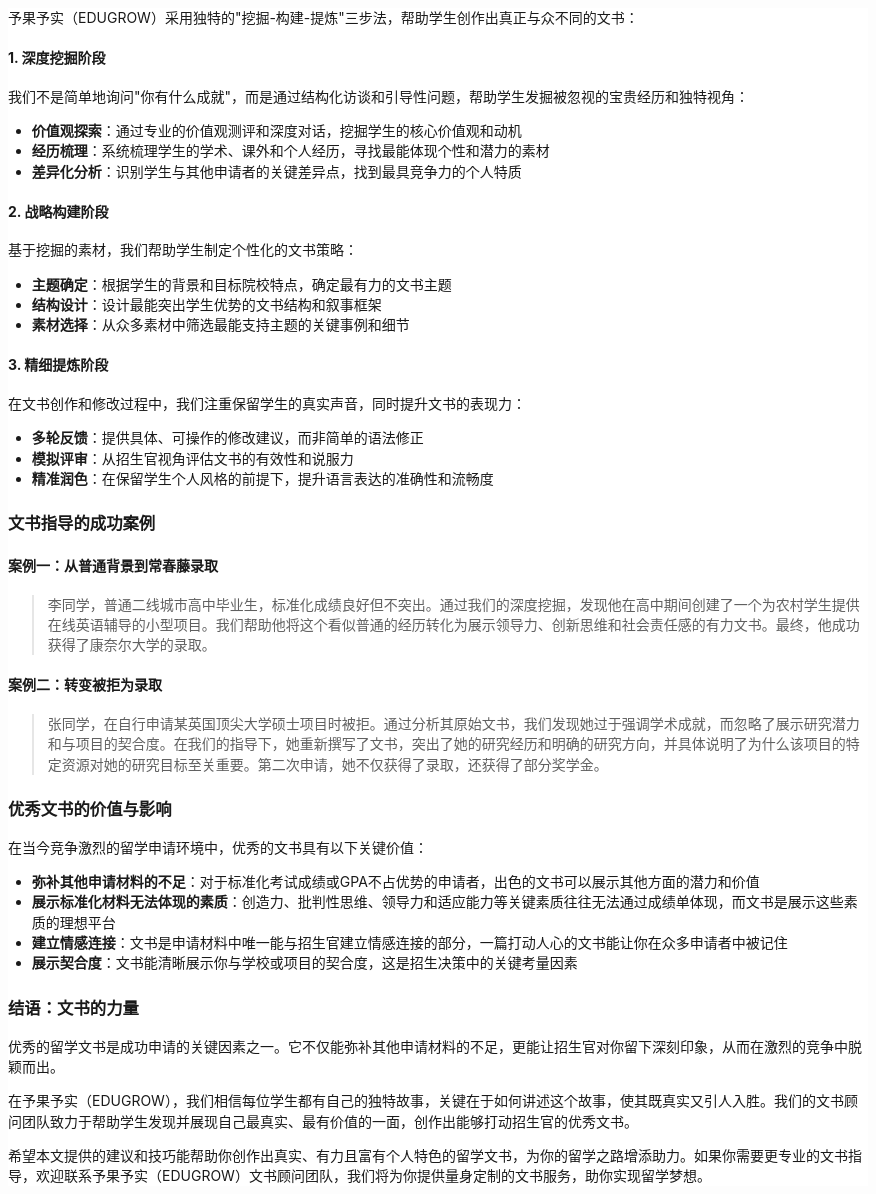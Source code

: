 予果予实（EDUGROW）采用独特的"挖掘-构建-提炼"三步法，帮助学生创作出真正与众不同的文书：

#### 1. 深度挖掘阶段

我们不是简单地询问"你有什么成就"，而是通过结构化访谈和引导性问题，帮助学生发掘被忽视的宝贵经历和独特视角：

- **价值观探索**：通过专业的价值观测评和深度对话，挖掘学生的核心价值观和动机
- **经历梳理**：系统梳理学生的学术、课外和个人经历，寻找最能体现个性和潜力的素材
- **差异化分析**：识别学生与其他申请者的关键差异点，找到最具竞争力的个人特质

#### 2. 战略构建阶段

基于挖掘的素材，我们帮助学生制定个性化的文书策略：

- **主题确定**：根据学生的背景和目标院校特点，确定最有力的文书主题
- **结构设计**：设计最能突出学生优势的文书结构和叙事框架
- **素材选择**：从众多素材中筛选最能支持主题的关键事例和细节

#### 3. 精细提炼阶段

在文书创作和修改过程中，我们注重保留学生的真实声音，同时提升文书的表现力：

- **多轮反馈**：提供具体、可操作的修改建议，而非简单的语法修正
- **模拟评审**：从招生官视角评估文书的有效性和说服力
- **精准润色**：在保留学生个人风格的前提下，提升语言表达的准确性和流畅度

### 文书指导的成功案例

#### 案例一：从普通背景到常春藤录取

> 李同学，普通二线城市高中毕业生，标准化成绩良好但不突出。通过我们的深度挖掘，发现他在高中期间创建了一个为农村学生提供在线英语辅导的小型项目。我们帮助他将这个看似普通的经历转化为展示领导力、创新思维和社会责任感的有力文书。最终，他成功获得了康奈尔大学的录取。

#### 案例二：转变被拒为录取

> 张同学，在自行申请某英国顶尖大学硕士项目时被拒。通过分析其原始文书，我们发现她过于强调学术成就，而忽略了展示研究潜力和与项目的契合度。在我们的指导下，她重新撰写了文书，突出了她的研究经历和明确的研究方向，并具体说明了为什么该项目的特定资源对她的研究目标至关重要。第二次申请，她不仅获得了录取，还获得了部分奖学金。

### 优秀文书的价值与影响

在当今竞争激烈的留学申请环境中，优秀的文书具有以下关键价值：

- **弥补其他申请材料的不足**：对于标准化考试成绩或GPA不占优势的申请者，出色的文书可以展示其他方面的潜力和价值
- **展示标准化材料无法体现的素质**：创造力、批判性思维、领导力和适应能力等关键素质往往无法通过成绩单体现，而文书是展示这些素质的理想平台
- **建立情感连接**：文书是申请材料中唯一能与招生官建立情感连接的部分，一篇打动人心的文书能让你在众多申请者中被记住
- **展示契合度**：文书能清晰展示你与学校或项目的契合度，这是招生决策中的关键考量因素

### 结语：文书的力量

优秀的留学文书是成功申请的关键因素之一。它不仅能弥补其他申请材料的不足，更能让招生官对你留下深刻印象，从而在激烈的竞争中脱颖而出。

在予果予实（EDUGROW），我们相信每位学生都有自己的独特故事，关键在于如何讲述这个故事，使其既真实又引人入胜。我们的文书顾问团队致力于帮助学生发现并展现自己最真实、最有价值的一面，创作出能够打动招生官的优秀文书。

希望本文提供的建议和技巧能帮助你创作出真实、有力且富有个人特色的留学文书，为你的留学之路增添助力。如果你需要更专业的文书指导，欢迎联系予果予实（EDUGROW）文书顾问团队，我们将为你提供量身定制的文书服务，助你实现留学梦想。
